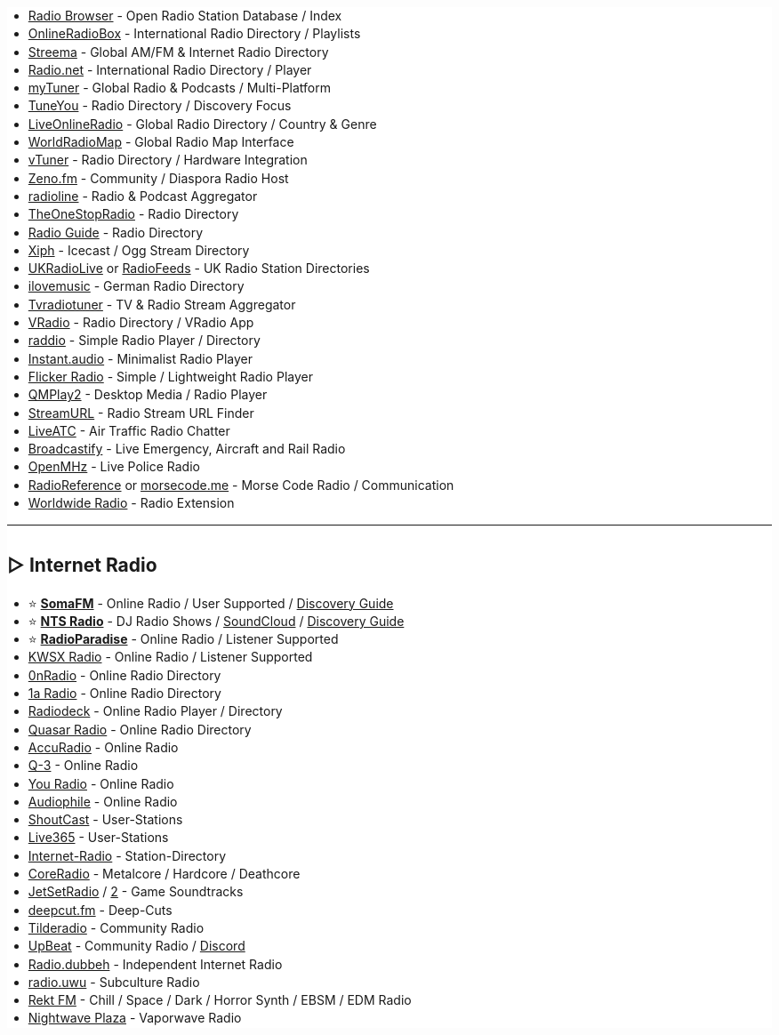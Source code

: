 * [Radio Browser](https://www.radio-browser.info/users) - Open Radio Station Database / Index
* [OnlineRadioBox](https://onlineradiobox.com/) - International Radio Directory / Playlists
* [Streema](https://streema.com/) - Global AM/FM & Internet Radio Directory
* [Radio.net](https://www.radio.net/) - International Radio Directory / Player
* [myTuner](https://mytuner-radio.com/) - Global Radio & Podcasts / Multi-Platform
* [TuneYou](https://tuneyou.com/) - Radio Directory / Discovery Focus
* [LiveOnlineRadio](https://liveonlineradio.net/) - Global Radio Directory / Country & Genre
* [WorldRadioMap](https://worldradiomap.com/) - Global Radio Map Interface
* [vTuner](https://vtuner.com/setupapp/guide/asp/BrowseStations/startpage.asp) - Radio Directory / Hardware Integration
* [Zeno.fm](https://zeno.fm/) - Community / Diaspora Radio Host
* [radioline](https://www.radioline.co/) - Radio & Podcast Aggregator
* [TheOneStopRadio](https://theonestopradio.com/) - Radio Directory
* [Radio Guide](https://www.radioguide.fm/) - Radio Directory
* [Xiph](https://dir.xiph.org/) - Icecast / Ogg Stream Directory
* [UKRadioLive](https://ukradiolive.com/) or [RadioFeeds](http://www.radiofeeds.co.uk/) - UK Radio Station Directories
* [ilovemusic](https://ilovemusic.de/) - German Radio Directory
* [Tvradiotuner](https://tvradiotuner.com/) - TV & Radio Stream Aggregator
* [VRadio](https://www.akouradio.com/) - Radio Directory / VRadio App
* [raddio](https://raddio.net/) - Simple Radio Player / Directory
* [Instant.audio](https://instant.audio/) - Minimalist Radio Player
* [Flicker Radio](https://flickermini.pages.dev/radiostations) - Simple / Lightweight Radio Player
* [QMPlay2](https://github.com/zaps166/QMPlay2) - Desktop Media / Radio Player
* [StreamURL](https://streamurl.link/) - Radio Stream URL Finder
* [LiveATC](https://www.liveatc.net/) - Air Traffic Radio Chatter
* [Broadcastify](https://www.broadcastify.com/) - Live Emergency, Aircraft and Rail Radio
* [OpenMHz](https://openmhz.com/) - Live Police Radio
* [RadioReference](https://www.radioreference.com/) or [morsecode.me](https://morsecode.me/) - Morse Code Radio / Communication
* [Worldwide Radio](https://addons.mozilla.org/en-US/firefox/addon/worldwide-radio/) - Radio Extension

***

## ▷ Internet Radio

* ⭐ **[SomaFM](https://somafm.com/)** - Online Radio / User Supported / [Discovery Guide](https://rentry.co/musicdiscovery/#somafm)
* ⭐ **[NTS Radio](https://www.nts.live/)** - DJ Radio Shows / [SoundCloud](https://soundcloud.com/user-643553014) / [Discovery Guide](https://rentry.co/musicdiscovery/#nts-radio)
* ⭐ **[RadioParadise](https://radioparadise.com/)** - Online Radio / Listener Supported
* [KWSX Radio](https://radio.kwsx.online/) - Online Radio / Listener Supported
* [0nRadio](https://www.0nradio.com/) - Online Radio Directory
* [1a Radio](https://www.1aradio.com/) - Online Radio Directory
* [Radiodeck](https://www.radiodeck.com/) - Online Radio Player / Directory
* [Quasar Radio](https://kuasark.com/en/) - Online Radio Directory
* [AccuRadio](https://www.accuradio.com/) - Online Radio
* [Q-3](https://www.q-3.eu/) - Online Radio
* [You Radio](https://play.you.radio/) - Online Radio
* [Audiophile](https://audiophile.fm/) - Online Radio
* [ShoutCast](https://directory.shoutcast.com/) - User-Stations
* [Live365](https://live365.com/) - User-Stations
* [Internet-Radio](https://internet-radio.com/) - Station-Directory
* [CoreRadio](https://coreradio.online/listen) - Metalcore / Hardcore / Deathcore
* [JetSetRadio](https://jetsetradio.live/) / [2](https://jetsetradiofuture.live/) - Game Soundtracks
* [deepcut.fm](https://deepcut.live/) - Deep-Cuts
* [Tilderadio](https://tilderadio.org/) - Community Radio
* [UpBeat](https://upbeatradio.net/) - Community Radio / [Discord](https://upbeat.pw/discord)
* [Radio.dubbeh](https://radio.dubbeh.net/) - Independent Internet Radio
* [radio.uwu](https://radio.uwu.network/) - Subculture Radio
* [Rekt FM](https://rekt.network/) - Chill / Space / Dark / Horror Synth / EBSM / EDM Radio
* [Nightwave Plaza](https://plaza.one/) - Vaporwave Radio